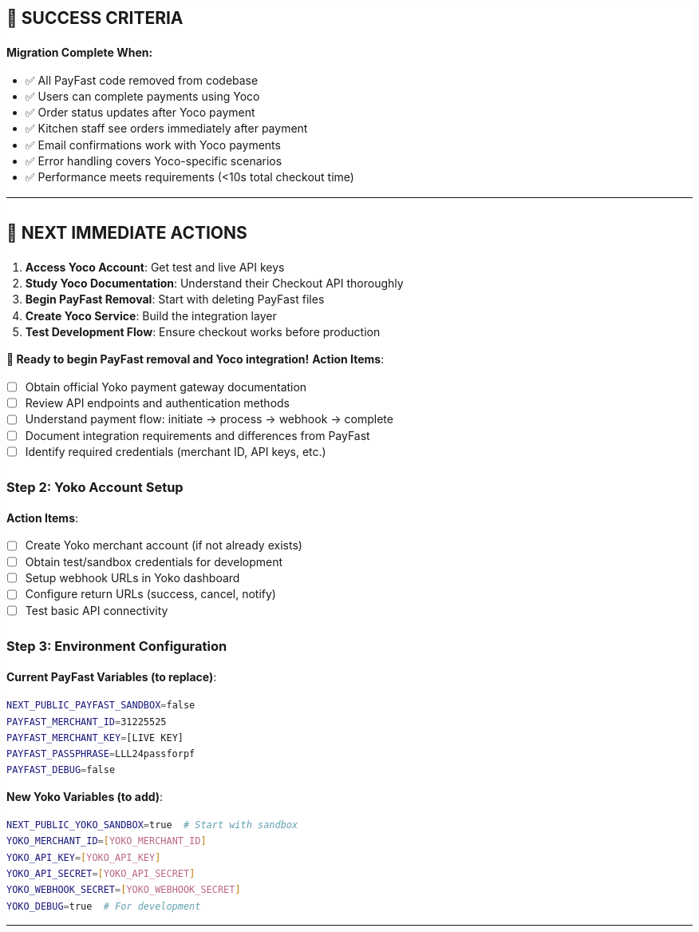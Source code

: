 
## 🎯 SUCCESS CRITERIA

**Migration Complete When:**
- ✅ All PayFast code removed from codebase
- ✅ Users can complete payments using Yoco
- ✅ Order status updates after Yoco payment
- ✅ Kitchen staff see orders immediately after payment
- ✅ Email confirmations work with Yoco payments
- ✅ Error handling covers Yoco-specific scenarios
- ✅ Performance meets requirements (<10s total checkout time)

---

## 🚀 NEXT IMMEDIATE ACTIONS

1. **Access Yoco Account**: Get test and live API keys
2. **Study Yoco Documentation**: Understand their Checkout API thoroughly
3. **Begin PayFast Removal**: Start with deleting PayFast files
4. **Create Yoco Service**: Build the integration layer
5. **Test Development Flow**: Ensure checkout works before production

**🎯 Ready to begin PayFast removal and Yoco integration!**
**Action Items**:
- [ ] Obtain official Yoko payment gateway documentation
- [ ] Review API endpoints and authentication methods
- [ ] Understand payment flow: initiate → process → webhook → complete
- [ ] Document integration requirements and differences from PayFast
- [ ] Identify required credentials (merchant ID, API keys, etc.)

### **Step 2: Yoko Account Setup**
**Action Items**:
- [ ] Create Yoko merchant account (if not already exists)
- [ ] Obtain test/sandbox credentials for development
- [ ] Setup webhook URLs in Yoko dashboard
- [ ] Configure return URLs (success, cancel, notify)
- [ ] Test basic API connectivity

### **Step 3: Environment Configuration**
**Current PayFast Variables (to replace)**:
```bash
NEXT_PUBLIC_PAYFAST_SANDBOX=false
PAYFAST_MERCHANT_ID=31225525
PAYFAST_MERCHANT_KEY=[LIVE KEY]
PAYFAST_PASSPHRASE=LLL24passforpf
PAYFAST_DEBUG=false
```

**New Yoko Variables (to add)**:
```bash
NEXT_PUBLIC_YOKO_SANDBOX=true  # Start with sandbox
YOKO_MERCHANT_ID=[YOKO_MERCHANT_ID]
YOKO_API_KEY=[YOKO_API_KEY]
YOKO_API_SECRET=[YOKO_API_SECRET]
YOKO_WEBHOOK_SECRET=[YOKO_WEBHOOK_SECRET]
YOKO_DEBUG=true  # For development
```

---